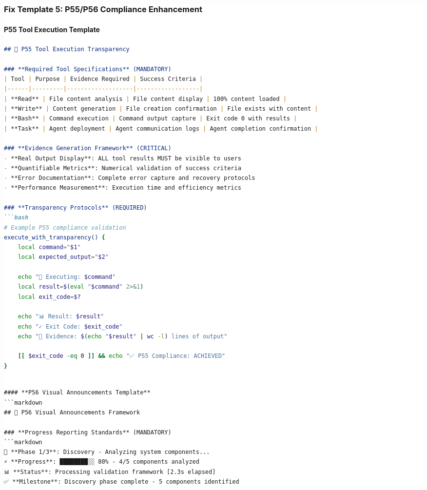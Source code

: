 ### **Fix Template 5: P55/P56 Compliance Enhancement**

#### **P55 Tool Execution Template**
```markdown
## 🔧 P55 Tool Execution Transparency

### **Required Tool Specifications** (MANDATORY)
| Tool | Purpose | Evidence Required | Success Criteria |
|------|---------|-------------------|------------------|
| **Read** | File content analysis | File content display | 100% content loaded |
| **Write** | Content generation | File creation confirmation | File exists with content |
| **Bash** | Command execution | Command output capture | Exit code 0 with results |
| **Task** | Agent deployment | Agent communication logs | Agent completion confirmation |

### **Evidence Generation Framework** (CRITICAL)
- **Real Output Display**: ALL tool results MUST be visible to users
- **Quantifiable Metrics**: Numerical validation of success criteria
- **Error Documentation**: Complete error capture and recovery protocols
- **Performance Measurement**: Execution time and efficiency metrics

### **Transparency Protocols** (REQUIRED)
```bash
# Example P55 compliance validation
execute_with_transparency() {
    local command="$1"
    local expected_output="$2"
    
    echo "🔄 Executing: $command"
    local result=$(eval "$command" 2>&1)
    local exit_code=$?
    
    echo "📊 Result: $result"
    echo "✓ Exit Code: $exit_code"
    echo "📏 Evidence: $(echo "$result" | wc -l) lines of output"
    
    [[ $exit_code -eq 0 ]] && echo "✅ P55 Compliance: ACHIEVED"
}
```
```

#### **P56 Visual Announcements Template**
```markdown
## 📢 P56 Visual Announcements Framework

### **Progress Reporting Standards** (MANDATORY)
```markdown
🚀 **Phase 1/3**: Discovery - Analyzing system components...
⚡ **Progress**: ████████░░ 80% - 4/5 components analyzed
📊 **Status**: Processing validation framework [2.3s elapsed]
✅ **Milestone**: Discovery phase complete - 5 components identified
```
